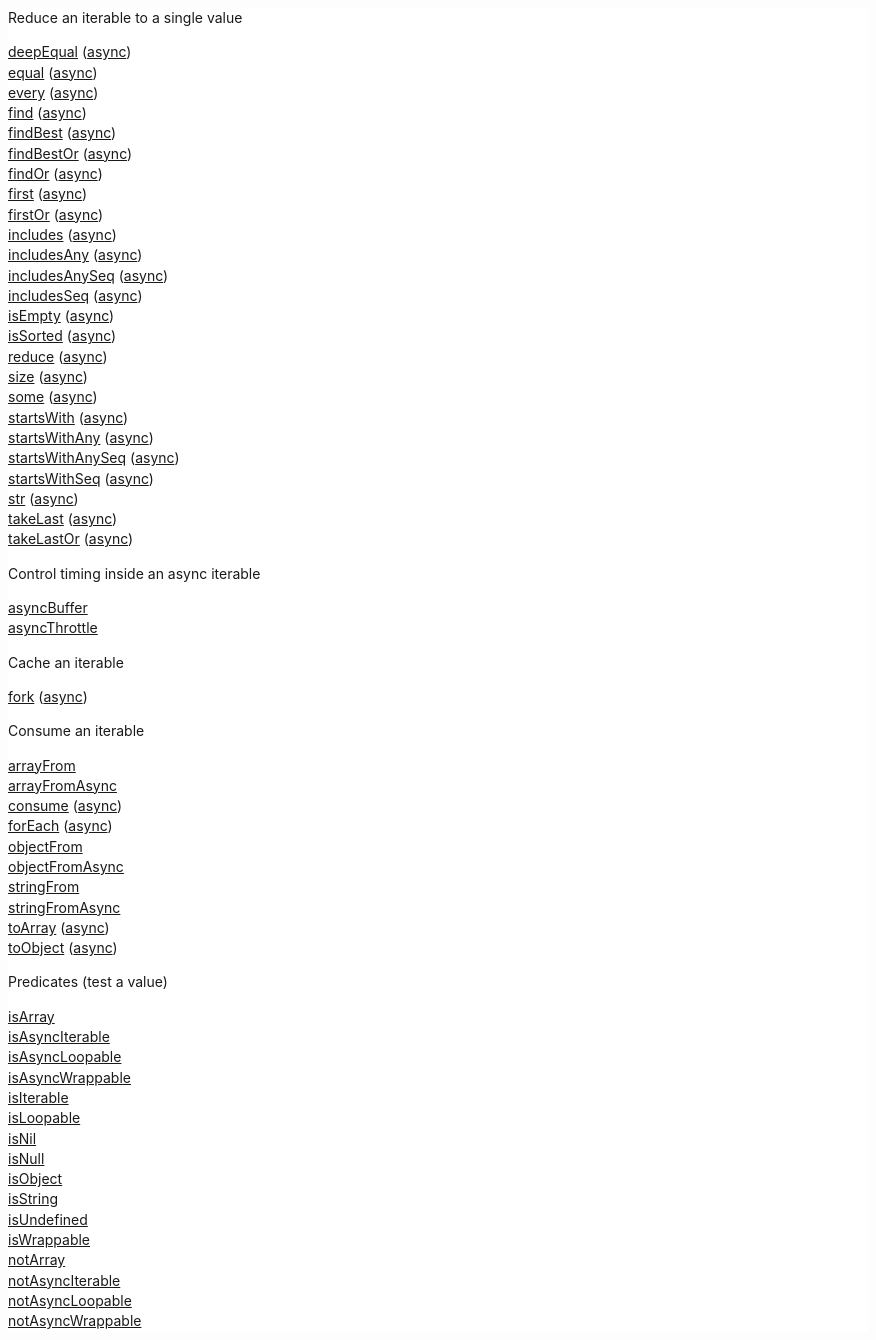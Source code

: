 Reduce an iterable to a single value

[deepEqual](#deepequal) ([async](#asyncdeepequal))  
[equal](#equal) ([async](#asyncequal))  
[every](#every) ([async](#asyncevery))  
[find](#find) ([async](#asyncfind))  
[findBest](#findbest) ([async](#asyncfindbest))  
[findBestOr](#findbestor) ([async](#asyncfindbestor))  
[findOr](#findor) ([async](#asyncfindor))  
[first](#first) ([async](#asyncfirst))  
[firstOr](#firstor) ([async](#asyncfirstor))  
[includes](#includes) ([async](#asyncincludes))  
[includesAny](#includesany) ([async](#asyncincludesany))  
[includesAnySeq](#includesanyseq) ([async](#asyncincludesanyseq))  
[includesSeq](#includesseq) ([async](#asyncincludesseq))  
[isEmpty](#isempty) ([async](#asyncisempty))  
[isSorted](#issorted) ([async](#asyncissorted))  
[reduce](#reduce) ([async](#asyncreduce))  
[size](#size) ([async](#asyncsize))  
[some](#some) ([async](#asyncsome))  
[startsWith](#startswith) ([async](#asyncstartswith))  
[startsWithAny](#startswithany) ([async](#asyncstartswithany))  
[startsWithAnySeq](#startswithanyseq) ([async](#asyncstartswithanyseq))  
[startsWithSeq](#startswithseq) ([async](#asyncstartswithseq))  
[str](#stringfrom) ([async](#stringfromasync))  
[takeLast](#takelast) ([async](#asynctakelast))  
[takeLastOr](#takelastor) ([async](#asynctakelastor))  

Control timing inside an async iterable

[asyncBuffer](#asyncbuffer)  
[asyncThrottle](#asyncthrottle)  

Cache an iterable

[fork](#fork) ([async](#asyncfork))  

Consume an iterable

[arrayFrom](#arrayfrom)  
[arrayFromAsync](#arrayfromasync)  
[consume](#consume) ([async](#asyncconsume))  
[forEach](#foreach) ([async](#asyncforeach))  
[objectFrom](#objectfrom)  
[objectFromAsync](#objectfromasync)  
[stringFrom](#stringfrom)  
[stringFromAsync](#stringfromasync)  
[toArray](#arrayfrom) ([async](#arrayfromasync))  
[toObject](#objectfrom) ([async](#objectfromasync))  

Predicates (test a value)

[isArray](#isarray)  
[isAsyncIterable](#isasynciterable)  
[isAsyncLoopable](#isasyncloopable)  
[isAsyncWrappable](#isasyncwrappable)  
[isIterable](#isiterable)  
[isLoopable](#isloopable)  
[isNil](#isnil)  
[isNull](#isnull)  
[isObject](#isobject)  
[isString](#isstring)  
[isUndefined](#isundefined)  
[isWrappable](#iswrappable)  
[notArray](#notarray)  
[notAsyncIterable](#notasynciterable)  
[notAsyncLoopable](#notasyncloopable)  
[notAsyncWrappable](#notasyncwrappable)  